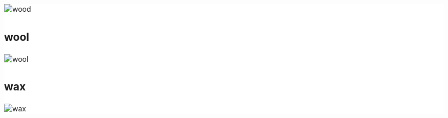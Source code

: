 ![wood](resources/wood/wood_screen.png)
## wool
![wool](resources/wool/wool_screen.png)
## wax
![wax](resources/wax/wax_screen.png)




